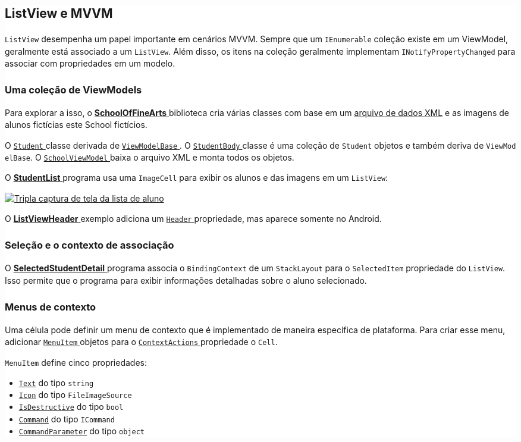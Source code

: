 ## <a name="listview-and-mvvm"></a>ListView e MVVM

`ListView` desempenha um papel importante em cenários MVVM. Sempre que um `IEnumerable` coleção existe em um ViewModel, geralmente está associado a um `ListView`. Além disso, os itens na coleção geralmente implementam `INotifyPropertyChanged` para associar com propriedades em um modelo.

### <a name="a-collection-of-viewmodels"></a>Uma coleção de ViewModels

Para explorar a isso, o [ **SchoolOfFineArts** ](https://github.com/xamarin/xamarin-forms-book-samples/tree/master/Libraries/SchoolOfFineArt) biblioteca cria várias classes com base em um [arquivo de dados XML](http://xamarin.github.io/xamarin-forms-book-samples/SchoolOfFineArt/students.xml) e as imagens de alunos fictícias este School fictícios.

O [ `Student` ](https://github.com/xamarin/xamarin-forms-book-samples/blob/master/Libraries/SchoolOfFineArt/SchoolOfFineArt/Student.cs) classe derivada de [ `ViewModelBase` ](https://github.com/xamarin/xamarin-forms-book-samples/blob/master/Libraries/SchoolOfFineArt/SchoolOfFineArt/ViewModelBase.cs). O [ `StudentBody` ](https://github.com/xamarin/xamarin-forms-book-samples/blob/master/Libraries/SchoolOfFineArt/SchoolOfFineArt/StudentBody.cs) classe é uma coleção de `Student` objetos e também deriva de `ViewModelBase`. O [ `SchoolViewModel` ](https://github.com/xamarin/xamarin-forms-book-samples/blob/master/Libraries/SchoolOfFineArt/SchoolOfFineArt/SchoolViewModel.cs) baixa o arquivo XML e monta todos os objetos.

O [ **StudentList** ](https://github.com/xamarin/xamarin-forms-book-samples/tree/master/Chapter19/StudentList) programa usa uma `ImageCell` para exibir os alunos e das imagens em um `ListView`:

[![Tripla captura de tela da lista de aluno](images/ch19fg18-small.png "aluno lista")](images/ch19fg18-large.png#lightbox "aluno lista")

O [ **ListViewHeader** ](https://github.com/xamarin/xamarin-forms-book-samples/tree/master/Chapter19/ListViewHeader) exemplo adiciona um [ `Header` ](https://developer.xamarin.com/api/property/Xamarin.Forms.ListView.Header/) propriedade, mas aparece somente no Android.

### <a name="selection-and-the-binding-context"></a>Seleção e o contexto de associação

O [ **SelectedStudentDetail** ](https://github.com/xamarin/xamarin-forms-book-samples/tree/master/Chapter19/SelectedStudentDetail) programa associa o `BindingContext` de um `StackLayout` para o `SelectedItem` propriedade do `ListView`. Isso permite que o programa para exibir informações detalhadas sobre o aluno selecionado.

### <a name="context-menus"></a>Menus de contexto

Uma célula pode definir um menu de contexto que é implementado de maneira específica de plataforma. Para criar esse menu, adicionar [ `MenuItem` ](https://developer.xamarin.com/api/type/Xamarin.Forms.MenuItem/) objetos para o [ `ContextActions` ](https://developer.xamarin.com/api/property/Xamarin.Forms.Cell.ContextActions/) propriedade o `Cell`.

`MenuItem` define cinco propriedades:

- [`Text`](https://developer.xamarin.com/api/property/Xamarin.Forms.MenuItem.Text/) do tipo `string`
- [`Icon`](https://developer.xamarin.com/api/property/Xamarin.Forms.MenuItem.Icon/) do tipo `FileImageSource`
- [`IsDestructive`](https://developer.xamarin.com/api/property/Xamarin.Forms.MenuItem.IsDestructive/) do tipo `bool`
- [`Command`](https://developer.xamarin.com/api/property/Xamarin.Forms.MenuItem.Command/) do tipo `ICommand`
- [`CommandParameter`](https://developer.xamarin.com/api/property/Xamarin.Forms.MenuItem.CommandParameter/) do tipo `object`
